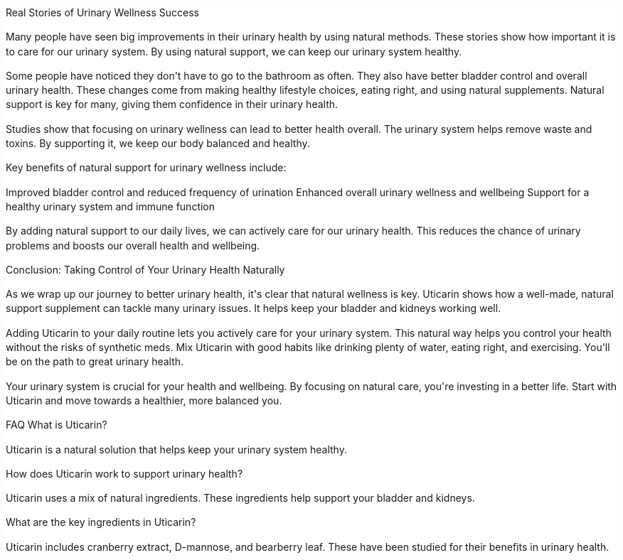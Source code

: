 Real Stories of Urinary Wellness Success

Many people have seen big improvements in their urinary health by using
natural methods. These stories show how important it is to care for our
urinary system. By using natural support, we can keep our urinary system
healthy.

Some people have noticed they don\'t have to go to the bathroom as
often. They also have better bladder control and overall urinary health.
These changes come from making healthy lifestyle choices, eating right,
and using natural supplements. Natural support is key for many, giving
them confidence in their urinary health.

Studies show that focusing on urinary wellness can lead to better health
overall. The urinary system helps remove waste and toxins. By supporting
it, we keep our body balanced and healthy.

Key benefits of natural support for urinary wellness include:

Improved bladder control and reduced frequency of urination Enhanced
overall urinary wellness and wellbeing Support for a healthy urinary
system and immune function

By adding natural support to our daily lives, we can actively care for
our urinary health. This reduces the chance of urinary problems and
boosts our overall health and wellbeing.

Conclusion: Taking Control of Your Urinary Health Naturally

As we wrap up our journey to better urinary health, it\'s clear that
natural wellness is key. Uticarin shows how a well-made, natural support
supplement can tackle many urinary issues. It helps keep your bladder
and kidneys working well.

Adding Uticarin to your daily routine lets you actively care for your
urinary system. This natural way helps you control your health without
the risks of synthetic meds. Mix Uticarin with good habits like drinking
plenty of water, eating right, and exercising. You\'ll be on the path to
great urinary health.

Your urinary system is crucial for your health and wellbeing. By
focusing on natural care, you\'re investing in a better life. Start with
Uticarin and move towards a healthier, more balanced you.

FAQ What is Uticarin?

Uticarin is a natural solution that helps keep your urinary system
healthy.

How does Uticarin work to support urinary health?

Uticarin uses a mix of natural ingredients. These ingredients help
support your bladder and kidneys.

What are the key ingredients in Uticarin?

Uticarin includes cranberry extract, D-mannose, and bearberry leaf.
These have been studied for their benefits in urinary health.

